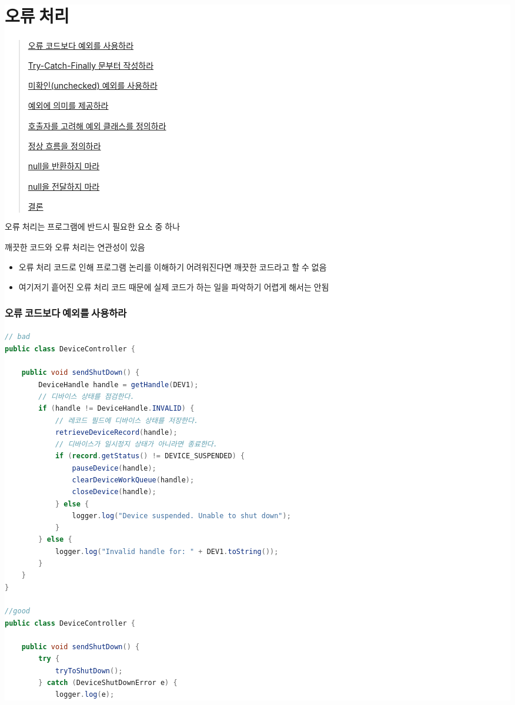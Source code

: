 # 오류 처리

> [오류 코드보다 예외를 사용하라](#오류-코드보다-예외를-사용하라)
>
> [Try-Catch-Finally 문부터 작성하라](#Try-Catch-Finally-문부터-작성하라)
>
> [미확인(unchecked) 예외를 사용하라](#미확인(unchecked)-예외를-사용하라)
>
> [예외에 의미를 제공하라](#예외에-의미를-제공하라)
>
> [호출자를 고려해 예외 클래스를 정의하라](#호출자를-고려해-예외-클래스를-정의하라)
>
> [정상 흐름을 정의하라](#정상-흐름을-정의하라)
>
> [null을 반환하지 마라](#null을-반환하지-마라)
>
> [null을 전달하지 마라](#null을-전달하지-마라)
>
> [결론](#결론)



오류 처리는 프로그램에 반드시 필요한 요소 중 하나

깨끗한 코드와 오류 처리는 연관성이 있음

- 오류 처리 코드로 인해 프로그램 논리를 이해하기 어려워진다면 깨끗한 코드라고 할 수 없음

- 여기저기 흩어진 오류 처리 코드 때문에 실제 코드가 하는 일을 파악하기 어렵게 해서는 안됨



### 오류 코드보다 예외를 사용하라

```java
// bad
public class DeviceController {
	
	public void sendShutDown() {
		DeviceHandle handle = getHandle(DEV1);
		// 디바이스 상태를 점검한다.
		if (handle != DeviceHandle.INVALID) {
			// 레코드 필드에 디바이스 상태를 저장한다.
			retrieveDeviceRecord(handle);
			// 디바이스가 일시정지 상태가 아니라면 종료한다.
			if (record.getStatus() != DEVICE_SUSPENDED) {
				pauseDevice(handle);
				clearDeviceWorkQueue(handle);
				closeDevice(handle);
			} else {
				logger.log("Device suspended. Unable to shut down");
			}
		} else {
			logger.log("Invalid handle for: " + DEV1.toString());
		}
	}
}

//good
public class DeviceController {
	
	public void sendShutDown() {
		try {
			tryToShutDown();
		} catch (DeviceShutDownError e) {
			logger.log(e);
```